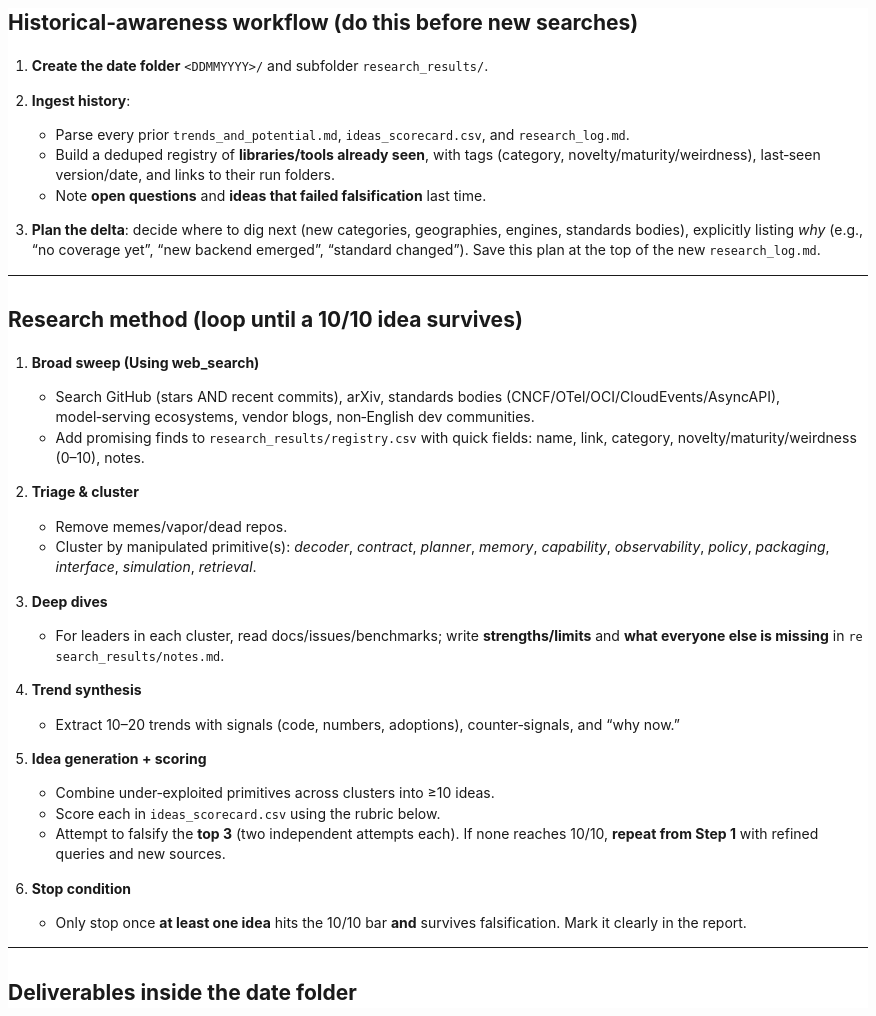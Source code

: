 
## Historical‑awareness workflow (do this before new searches)

1. **Create the date folder** `<DDMMYYYY>/` and subfolder `research_results/`.
2. **Ingest history**:

   * Parse every prior `trends_and_potential.md`, `ideas_scorecard.csv`, and `research_log.md`.
   * Build a deduped registry of **libraries/tools already seen**, with tags (category, novelty/maturity/weirdness), last‑seen version/date, and links to their run folders.
   * Note **open questions** and **ideas that failed falsification** last time.
3. **Plan the delta**: decide where to dig next (new categories, geographies, engines, standards bodies), explicitly listing *why* (e.g., “no coverage yet”, “new backend emerged”, “standard changed”). Save this plan at the top of the new `research_log.md`.

---

## Research method (loop until a 10/10 idea survives)

1. **Broad sweep (Using web_search)**

   * Search GitHub (stars AND recent commits), arXiv, standards bodies (CNCF/OTel/OCI/CloudEvents/AsyncAPI), model‑serving ecosystems, vendor blogs, non‑English dev communities.
   * Add promising finds to `research_results/registry.csv` with quick fields: name, link, category, novelty/maturity/weirdness (0–10), notes.

2. **Triage & cluster**

   * Remove memes/vapor/dead repos.
   * Cluster by manipulated primitive(s): *decoder*, *contract*, *planner*, *memory*, *capability*, *observability*, *policy*, *packaging*, *interface*, *simulation*, *retrieval*.

3. **Deep dives**

   * For leaders in each cluster, read docs/issues/benchmarks; write **strengths/limits** and **what everyone else is missing** in `research_results/notes.md`.

4. **Trend synthesis**

   * Extract 10–20 trends with signals (code, numbers, adoptions), counter‑signals, and “why now.”

5. **Idea generation + scoring**

   * Combine under‑exploited primitives across clusters into ≥10 ideas.
   * Score each in `ideas_scorecard.csv` using the rubric below.
   * Attempt to falsify the **top 3** (two independent attempts each). If none reaches 10/10, **repeat from Step 1** with refined queries and new sources.

6. **Stop condition**

   * Only stop once **at least one idea** hits the 10/10 bar **and** survives falsification. Mark it clearly in the report.

---

## Deliverables inside the date folder
